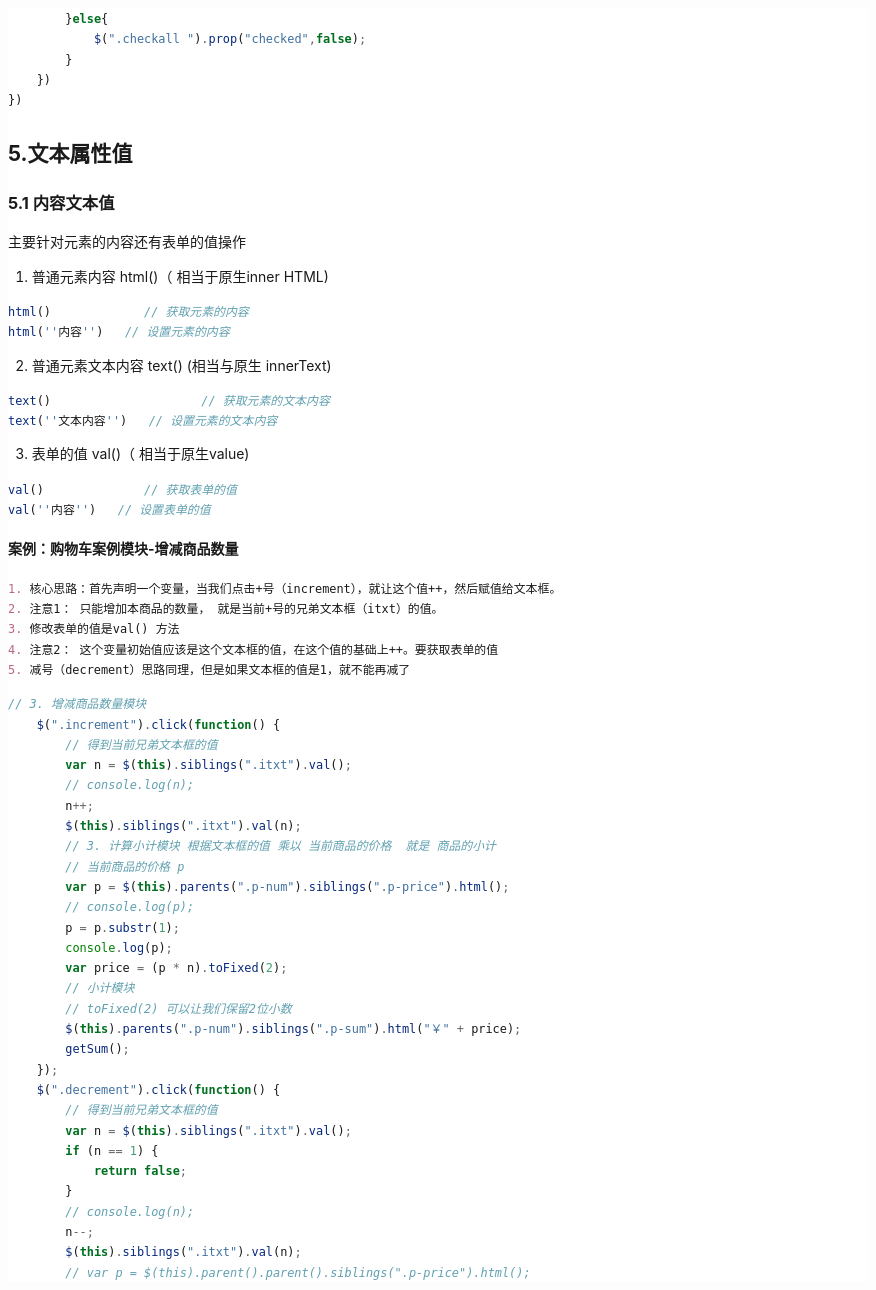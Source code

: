 ```javascript
        }else{
            $(".checkall ").prop("checked",false);
        }
    })
})
```

## 5.文本属性值
### 5.1 内容文本值
主要针对元素的内容还有表单的值操作
1. 普通元素内容 html()（ 相当于原生inner HTML)
```javascript
html()             // 获取元素的内容 
html(''内容'')   // 设置元素的内容
```
2. 普通元素文本内容 text() (相当与原生 innerText)
```javascript
text()                     // 获取元素的文本内容 
text(''文本内容'')   // 设置元素的文本内容 
```
3. 表单的值 val()（ 相当于原生value)
```javascript
val()              // 获取表单的值 
val(''内容'')   // 设置表单的值 
```
#### 案例：购物车案例模块-增减商品数量
```markdown
1. 核心思路：首先声明一个变量，当我们点击+号（increment），就让这个值++，然后赋值给文本框。
2. 注意1： 只能增加本商品的数量， 就是当前+号的兄弟文本框（itxt）的值。
3. 修改表单的值是val() 方法
4. 注意2： 这个变量初始值应该是这个文本框的值，在这个值的基础上++。要获取表单的值
5. 减号（decrement）思路同理，但是如果文本框的值是1，就不能再减了
```
```javascript
// 3. 增减商品数量模块
    $(".increment").click(function() {
        // 得到当前兄弟文本框的值
        var n = $(this).siblings(".itxt").val();
        // console.log(n);
        n++;
        $(this).siblings(".itxt").val(n);
        // 3. 计算小计模块 根据文本框的值 乘以 当前商品的价格  就是 商品的小计
        // 当前商品的价格 p  
        var p = $(this).parents(".p-num").siblings(".p-price").html();
        // console.log(p);
        p = p.substr(1);
        console.log(p);
        var price = (p * n).toFixed(2);
        // 小计模块 
        // toFixed(2) 可以让我们保留2位小数
        $(this).parents(".p-num").siblings(".p-sum").html("￥" + price);
        getSum();
    });
    $(".decrement").click(function() {
        // 得到当前兄弟文本框的值
        var n = $(this).siblings(".itxt").val();
        if (n == 1) {
            return false;
        }
        // console.log(n);
        n--;
        $(this).siblings(".itxt").val(n);
        // var p = $(this).parent().parent().siblings(".p-price").html();
```